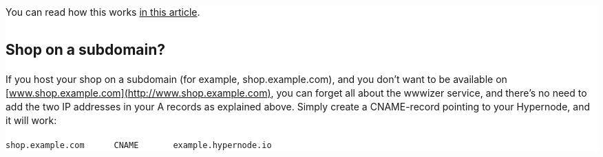 You can read how this works [in this article](../nginx/how-to-redirect-from-or-to-www.md).

## Shop on a subdomain?

If you host your shop on a subdomain (for example, shop.example.com), and you don’t want to be available on [www.shop.example.com](http://www.shop.example.com), you can forget all about the wwwizer service, and there’s no need to add the two IP addresses in your A records as explained above. Simply create a CNAME-record pointing to your Hypernode, and it will work:

```
shop.example.com      CNAME       example.hypernode.io
```
